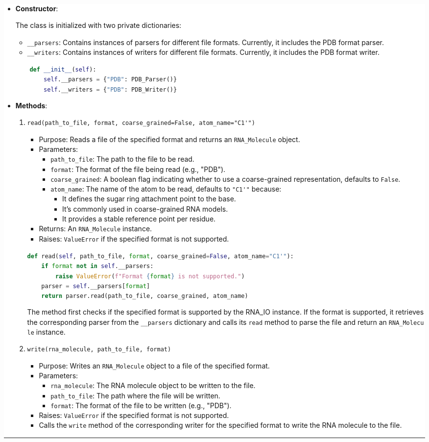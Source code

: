 - **Constructor**:

    The class is initialized with two private dictionaries:
    - `__parsers`: Contains instances of parsers for different file formats. Currently, it includes the PDB format parser.
    - `__writers`: Contains instances of writers for different file formats. Currently, it includes the PDB format writer.

    ```python
        def __init__(self):
            self.__parsers = {"PDB": PDB_Parser()}
            self.__writers = {"PDB": PDB_Writer()}
    ```


- **Methods**:

    1. `read(path_to_file, format, coarse_grained=False, atom_name="C1'")`
        - Purpose: Reads a file of the specified format and returns an `RNA_Molecule` object.
        - Parameters:
          - `path_to_file`: The path to the file to be read.
          - `format`: The format of the file being read (e.g., "PDB").
          - `coarse_grained`: A boolean flag indicating whether to use a coarse-grained representation, defaults to `False`.
          - `atom_name`: The name of the atom to be read, defaults to `"C1'"` because:
            - It defines the sugar ring attachment point to the base.
            - It’s commonly used in coarse-grained RNA models.
            - It provides a stable reference point per residue.
        - Returns: An `RNA_Molecule` instance.
        - Raises: `ValueError` if the specified format is not supported.

        ```python
        def read(self, path_to_file, format, coarse_grained=False, atom_name="C1'"):
            if format not in self.__parsers:
                raise ValueError(f"Format {format} is not supported.")
            parser = self.__parsers[format]
            return parser.read(path_to_file, coarse_grained, atom_name)
        ```
        The method first checks if the specified format is supported by the RNA_IO instance. If the format is supported, it retrieves the corresponding parser from the `__parsers` dictionary and calls its `read` method to parse the file and return an `RNA_Molecule` instance.


    1. `write(rna_molecule, path_to_file, format)`
        - Purpose: Writes an `RNA_Molecule` object to a file of the specified format.
        - Parameters:
          - `rna_molecule`: The RNA molecule object to be written to the file.
          - `path_to_file`: The path where the file will be written.
          - `format`: The format of the file to be written (e.g., "PDB").
        - Raises: `ValueError` if the specified format is not supported.
        - Calls the `write` method of the corresponding writer for the specified format to write the RNA molecule to the file.
        
--- 
